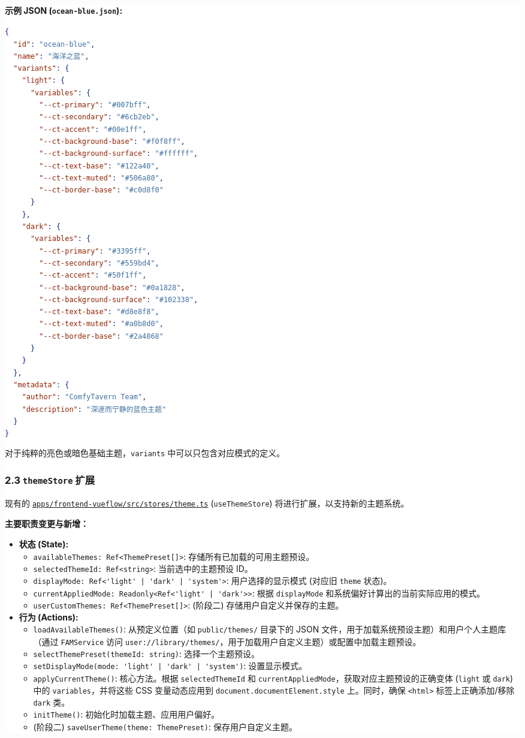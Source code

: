 ```typescript
```

**示例 JSON (`ocean-blue.json`):**

```json
{
  "id": "ocean-blue",
  "name": "海洋之蓝",
  "variants": {
    "light": {
      "variables": {
        "--ct-primary": "#007bff",
        "--ct-secondary": "#6cb2eb",
        "--ct-accent": "#00e1ff",
        "--ct-background-base": "#f0f8ff",
        "--ct-background-surface": "#ffffff",
        "--ct-text-base": "#122a40",
        "--ct-text-muted": "#506a80",
        "--ct-border-base": "#c0d8f0"
      }
    },
    "dark": {
      "variables": {
        "--ct-primary": "#3395ff",
        "--ct-secondary": "#559bd4",
        "--ct-accent": "#50f1ff",
        "--ct-background-base": "#0a1828",
        "--ct-background-surface": "#102338",
        "--ct-text-base": "#d8e8f8",
        "--ct-text-muted": "#a0b8d0",
        "--ct-border-base": "#2a4868"
      }
    }
  },
  "metadata": {
    "author": "ComfyTavern Team",
    "description": "深邃而宁静的蓝色主题"
  }
}
```
对于纯粹的亮色或暗色基础主题，`variants` 中可以只包含对应模式的定义。

### 2.3 `themeStore` 扩展

现有的 [`apps/frontend-vueflow/src/stores/theme.ts`](apps/frontend-vueflow/src/stores/theme.ts:1) (`useThemeStore`) 将进行扩展，以支持新的主题系统。

**主要职责变更与新增：**

*   **状态 (State):**
    *   `availableThemes: Ref<ThemePreset[]>`: 存储所有已加载的可用主题预设。
    *   `selectedThemeId: Ref<string>`: 当前选中的主题预设 ID。
    *   `displayMode: Ref<'light' | 'dark' | 'system'>`: 用户选择的显示模式 (对应旧 `theme` 状态)。
    *   `currentAppliedMode: Readonly<Ref<'light' | 'dark'>>`: 根据 `displayMode` 和系统偏好计算出的当前实际应用的模式。
    *   `userCustomThemes: Ref<ThemePreset[]>`: (阶段二) 存储用户自定义并保存的主题。
*   **行为 (Actions):**
    *   `loadAvailableThemes()`: 从预定义位置（如 `public/themes/` 目录下的 JSON 文件，用于加载系统预设主题）和用户个人主题库（通过 `FAMService` 访问 `user://library/themes/`，用于加载用户自定义主题）或配置中加载主题预设。
    *   `selectThemePreset(themeId: string)`: 选择一个主题预设。
    *   `setDisplayMode(mode: 'light' | 'dark' | 'system')`: 设置显示模式。
    *   `applyCurrentTheme()`: 核心方法。根据 `selectedThemeId` 和 `currentAppliedMode`，获取对应主题预设的正确变体 (`light` 或 `dark`) 中的 `variables`，并将这些 CSS 变量动态应用到 `document.documentElement.style` 上。同时，确保 `<html>` 标签上正确添加/移除 `dark` 类。
    *   `initTheme()`: 初始化时加载主题、应用用户偏好。
    *   (阶段二) `saveUserTheme(theme: ThemePreset)`: 保存用户自定义主题。